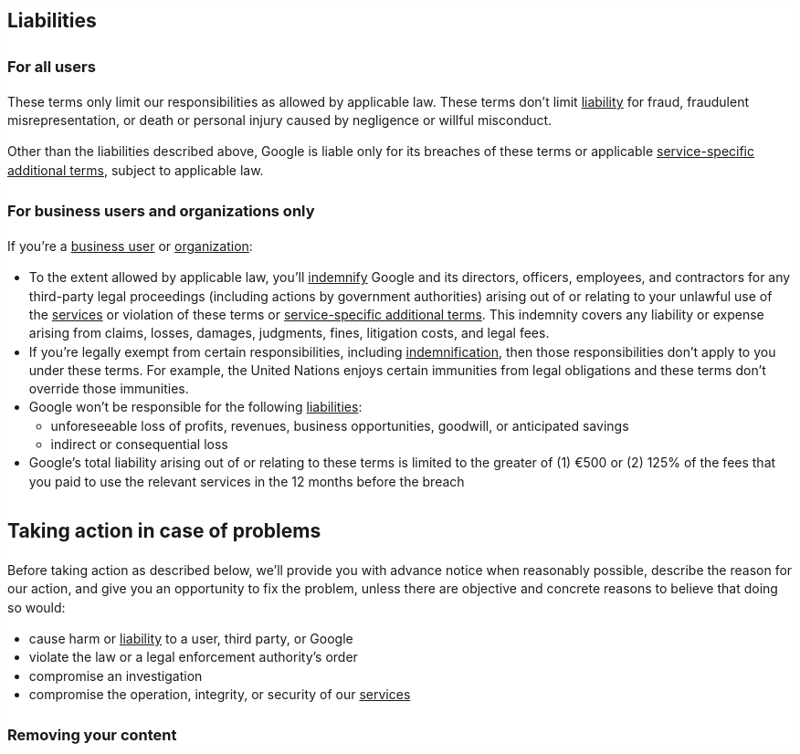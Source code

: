 Liabilities
-----------

### For all users

These terms only limit our responsibilities as allowed by applicable law. These terms don’t limit [liability](https://policies.google.com/terms?hl=en-US#footnote-liability) for fraud, fraudulent misrepresentation, or death or personal injury caused by negligence or willful misconduct.

Other than the liabilities described above, Google is liable only for its breaches of these terms or applicable [service-specific additional terms](https://policies.google.com/terms/service-specific?hl=en-US), subject to applicable law.

### For business users and organizations only

If you’re a [business user](https://policies.google.com/terms?hl=en-US#footnote-business-user) or [organization](https://policies.google.com/terms?hl=en-US#footnote-organization):

* To the extent allowed by applicable law, you’ll [indemnify](https://policies.google.com/terms?hl=en-US#footnote-indemnify) Google and its directors, officers, employees, and contractors for any third-party legal proceedings (including actions by government authorities) arising out of or relating to your unlawful use of the [services](https://policies.google.com/terms?hl=en-US#footnote-services) or violation of these terms or [service-specific additional terms](https://policies.google.com/terms/service-specific?hl=en-US). This indemnity covers any liability or expense arising from claims, losses, damages, judgments, fines, litigation costs, and legal fees.
* If you’re legally exempt from certain responsibilities, including [indemnification](https://policies.google.com/terms?hl=en-US#footnote-indemnify), then those responsibilities don’t apply to you under these terms. For example, the United Nations enjoys certain immunities from legal obligations and these terms don’t override those immunities.
* Google won’t be responsible for the following [liabilities](https://policies.google.com/terms?hl=en-US#footnote-liability):
    * unforeseeable loss of profits, revenues, business opportunities, goodwill, or anticipated savings
    * indirect or consequential loss
* Google’s total liability arising out of or relating to these terms is limited to the greater of (1) €500 or (2) 125% of the fees that you paid to use the relevant services in the 12 months before the breach

Taking action in case of problems
---------------------------------

Before taking action as described below, we’ll provide you with advance notice when reasonably possible, describe the reason for our action, and give you an opportunity to fix the problem, unless there are objective and concrete reasons to believe that doing so would:

* cause harm or [liability](https://policies.google.com/terms?hl=en-US#footnote-liability) to a user, third party, or Google
* violate the law or a legal enforcement authority’s order
* compromise an investigation
* compromise the operation, integrity, or security of our [services](https://policies.google.com/terms?hl=en-US#footnote-services)

### Removing your content
